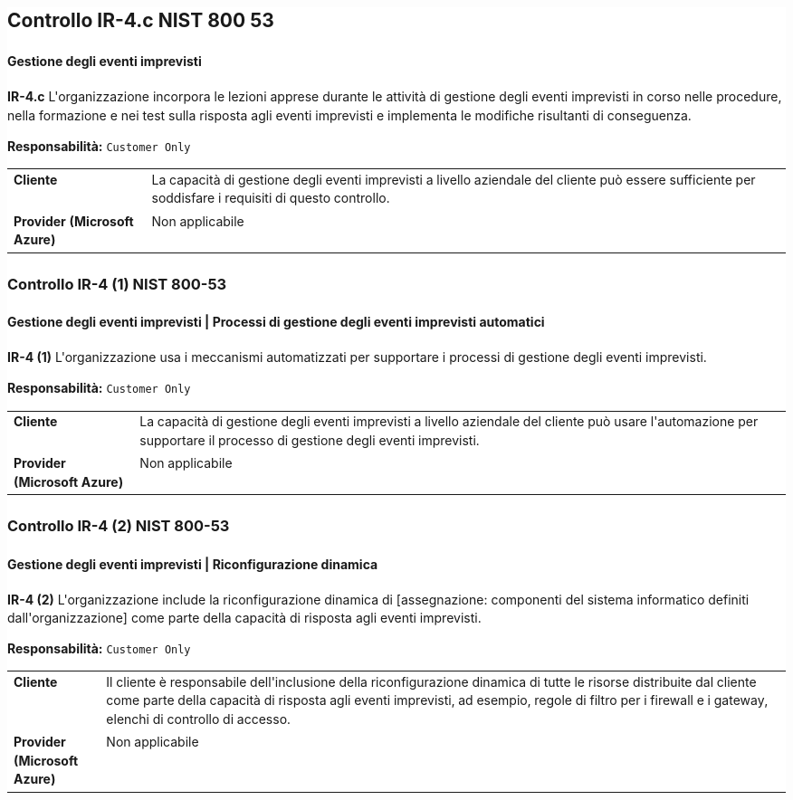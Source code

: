 
 ## <a name="nist-800-53-control-ir-4c"></a>Controllo IR-4.c NIST 800 53

#### <a name="incident-handling"></a>Gestione degli eventi imprevisti

**IR-4.c** L'organizzazione incorpora le lezioni apprese durante le attività di gestione degli eventi imprevisti in corso nelle procedure, nella formazione e nei test sulla risposta agli eventi imprevisti e implementa le modifiche risultanti di conseguenza.

**Responsabilità:** `Customer Only`

|||
|---|---|
| **Cliente** | La capacità di gestione degli eventi imprevisti a livello aziendale del cliente può essere sufficiente per soddisfare i requisiti di questo controllo. |
| **Provider (Microsoft Azure)** | Non applicabile |


 ### <a name="nist-800-53-control-ir-4-1"></a>Controllo IR-4 (1) NIST 800-53

#### <a name="incident-handling--automated-incident-handling-processes"></a>Gestione degli eventi imprevisti | Processi di gestione degli eventi imprevisti automatici

**IR-4 (1)** L'organizzazione usa i meccanismi automatizzati per supportare i processi di gestione degli eventi imprevisti.

**Responsabilità:** `Customer Only`

|||
|---|---|
| **Cliente** | La capacità di gestione degli eventi imprevisti a livello aziendale del cliente può usare l'automazione per supportare il processo di gestione degli eventi imprevisti. |
| **Provider (Microsoft Azure)** | Non applicabile |


 ### <a name="nist-800-53-control-ir-4-2"></a>Controllo IR-4 (2) NIST 800-53

#### <a name="incident-handling--dynamic-reconfiguration"></a>Gestione degli eventi imprevisti | Riconfigurazione dinamica

**IR-4 (2)** L'organizzazione include la riconfigurazione dinamica di [assegnazione: componenti del sistema informatico definiti dall'organizzazione] come parte della capacità di risposta agli eventi imprevisti.

**Responsabilità:** `Customer Only`

|||
|---|---|
| **Cliente** | Il cliente è responsabile dell'inclusione della riconfigurazione dinamica di tutte le risorse distribuite dal cliente come parte della capacità di risposta agli eventi imprevisti, ad esempio, regole di filtro per i firewall e i gateway, elenchi di controllo di accesso. |
| **Provider (Microsoft Azure)** | Non applicabile |
